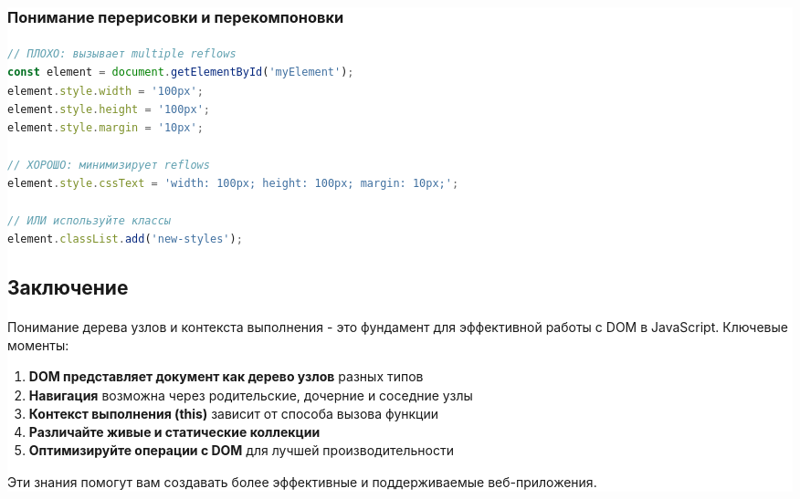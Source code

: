 ### Понимание перерисовки и перекомпоновки

```javascript
// ПЛОХО: вызывает multiple reflows
const element = document.getElementById('myElement');
element.style.width = '100px';
element.style.height = '100px';
element.style.margin = '10px';

// ХОРОШО: минимизирует reflows
element.style.cssText = 'width: 100px; height: 100px; margin: 10px;';

// ИЛИ используйте классы
element.classList.add('new-styles');
```

## Заключение

Понимание дерева узлов и контекста выполнения - это фундамент для эффективной работы с DOM в JavaScript. Ключевые моменты:

1. **DOM представляет документ как дерево узлов** разных типов
2. **Навигация** возможна через родительские, дочерние и соседние узлы
3. **Контекст выполнения (this)** зависит от способа вызова функции
4. **Различайте живые и статические коллекции**
5. **Оптимизируйте операции с DOM** для лучшей производительности

Эти знания помогут вам создавать более эффективные и поддерживаемые веб-приложения.